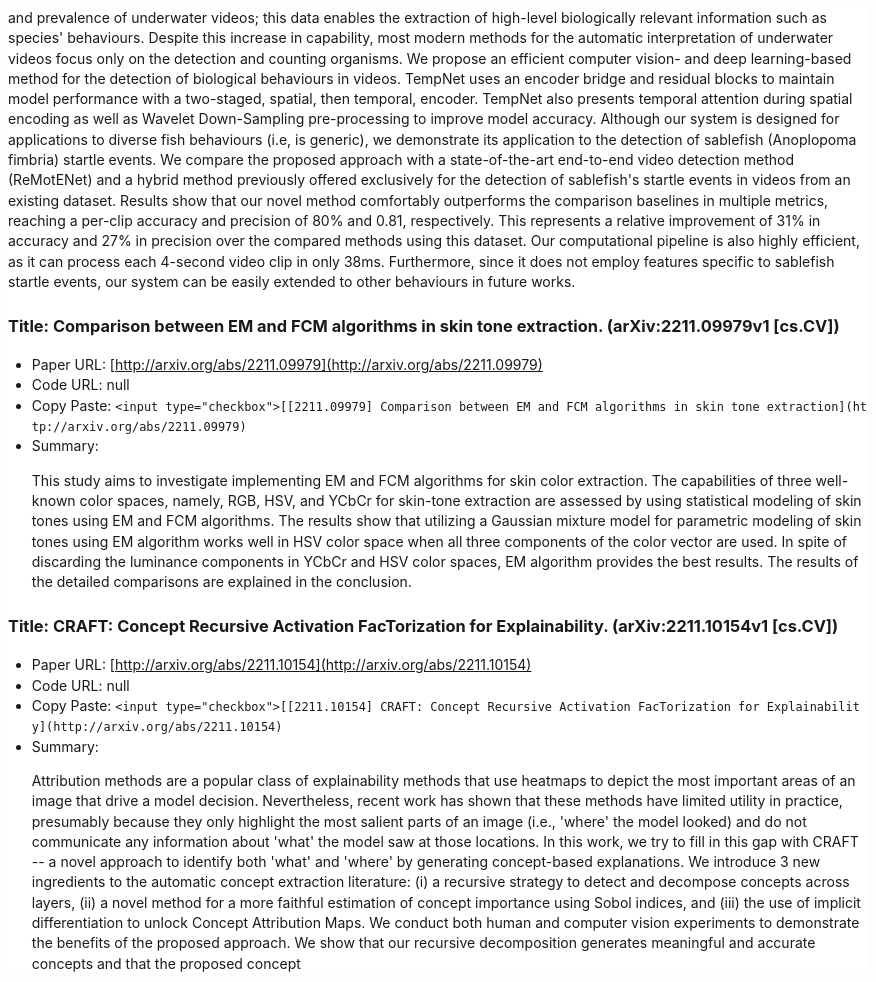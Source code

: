 and prevalence of underwater videos; this data enables the extraction of
high-level biologically relevant information such as species' behaviours.
Despite this increase in capability, most modern methods for the automatic
interpretation of underwater videos focus only on the detection and counting
organisms. We propose an efficient computer vision- and deep learning-based
method for the detection of biological behaviours in videos. TempNet uses an
encoder bridge and residual blocks to maintain model performance with a
two-staged, spatial, then temporal, encoder. TempNet also presents temporal
attention during spatial encoding as well as Wavelet Down-Sampling
pre-processing to improve model accuracy. Although our system is designed for
applications to diverse fish behaviours (i.e, is generic), we demonstrate its
application to the detection of sablefish (Anoplopoma fimbria) startle events.
We compare the proposed approach with a state-of-the-art end-to-end video
detection method (ReMotENet) and a hybrid method previously offered exclusively
for the detection of sablefish's startle events in videos from an existing
dataset. Results show that our novel method comfortably outperforms the
comparison baselines in multiple metrics, reaching a per-clip accuracy and
precision of 80% and 0.81, respectively. This represents a relative improvement
of 31% in accuracy and 27% in precision over the compared methods using this
dataset. Our computational pipeline is also highly efficient, as it can process
each 4-second video clip in only 38ms. Furthermore, since it does not employ
features specific to sablefish startle events, our system can be easily
extended to other behaviours in future works.
</p>

### Title: Comparison between EM and FCM algorithms in skin tone extraction. (arXiv:2211.09979v1 [cs.CV])
* Paper URL: [http://arxiv.org/abs/2211.09979](http://arxiv.org/abs/2211.09979)
* Code URL: null
* Copy Paste: `<input type="checkbox">[[2211.09979] Comparison between EM and FCM algorithms in skin tone extraction](http://arxiv.org/abs/2211.09979)`
* Summary: <p>This study aims to investigate implementing EM and FCM algorithms for skin
color extraction. The capabilities of three well-known color spaces, namely,
RGB, HSV, and YCbCr for skin-tone extraction are assessed by using statistical
modeling of skin tones using EM and FCM algorithms. The results show that
utilizing a Gaussian mixture model for parametric modeling of skin tones using
EM algorithm works well in HSV color space when all three components of the
color vector are used. In spite of discarding the luminance components in YCbCr
and HSV color spaces, EM algorithm provides the best results. The results of
the detailed comparisons are explained in the conclusion.
</p>

### Title: CRAFT: Concept Recursive Activation FacTorization for Explainability. (arXiv:2211.10154v1 [cs.CV])
* Paper URL: [http://arxiv.org/abs/2211.10154](http://arxiv.org/abs/2211.10154)
* Code URL: null
* Copy Paste: `<input type="checkbox">[[2211.10154] CRAFT: Concept Recursive Activation FacTorization for Explainability](http://arxiv.org/abs/2211.10154)`
* Summary: <p>Attribution methods are a popular class of explainability methods that use
heatmaps to depict the most important areas of an image that drive a model
decision. Nevertheless, recent work has shown that these methods have limited
utility in practice, presumably because they only highlight the most salient
parts of an image (i.e., 'where' the model looked) and do not communicate any
information about 'what' the model saw at those locations. In this work, we try
to fill in this gap with CRAFT -- a novel approach to identify both 'what' and
'where' by generating concept-based explanations. We introduce 3 new
ingredients to the automatic concept extraction literature: (i) a recursive
strategy to detect and decompose concepts across layers, (ii) a novel method
for a more faithful estimation of concept importance using Sobol indices, and
(iii) the use of implicit differentiation to unlock Concept Attribution Maps.
We conduct both human and computer vision experiments to demonstrate the
benefits of the proposed approach. We show that our recursive decomposition
generates meaningful and accurate concepts and that the proposed concept